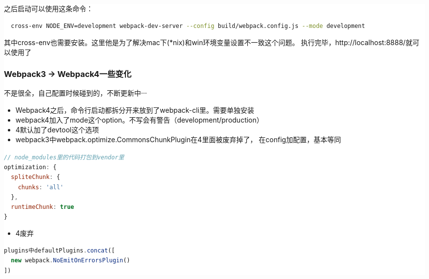之后启动可以使用这条命令：
```bash
  cross-env NODE_ENV=development webpack-dev-server --config build/webpack.config.js --mode development
```
其中cross-env也需要安装。这里他是为了解决mac下(*nix)和win环境变量设置不一致这个问题。
执行完毕，http://localhost:8888/就可以使用了

### Webpack3 -> Webpack4一些变化
不是很全，自己配置时候碰到的，不断更新中···
- Webpack4之后，命令行启动都拆分开来放到了webpack-cli里。需要单独安装
- webpack4加入了mode这个option。不写会有警告（development/production）
- 4默认加了devtool这个选项
- webpack3中webpack.optimize.CommonsChunkPlugin在4里面被废弃掉了，
在config加配置，基本等同
```javascript
// node_modules里的代码打包到vendor里
optimization: {
  spliteChunk: {
    chunks: 'all'
  },
  runtimeChunk: true
}

```
- 4废弃
```javascript
plugins中defaultPlugins.concat([
  new webpack.NoEmitOnErrorsPlugin()
])
```

